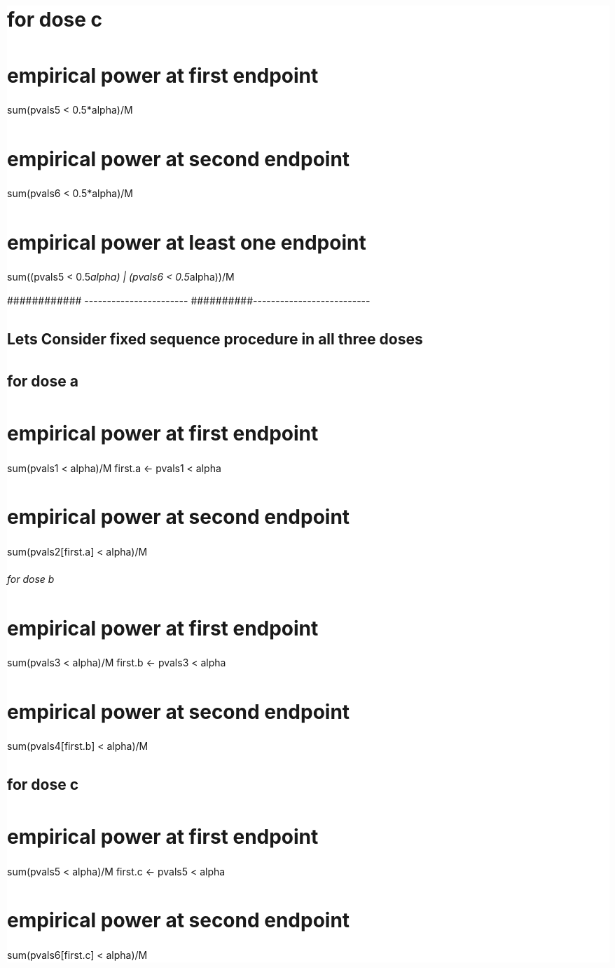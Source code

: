 
# for dose c
# empirical power at first endpoint
sum(pvals5 < 0.5*alpha)/M
# empirical power at second endpoint
sum(pvals6 < 0.5*alpha)/M
# empirical power at least one endpoint
sum((pvals5 < 0.5*alpha) | (pvals6 < 0.5*alpha))/M


############ -----------------------
##########--------------------------

## Lets Consider fixed sequence procedure in all three doses
## for dose a
# empirical power at first endpoint
sum(pvals1 < alpha)/M
first.a <- pvals1 < alpha
# empirical power at second endpoint
sum(pvals2[first.a] < alpha)/M

###### for dose b
# empirical power at first endpoint
sum(pvals3 < alpha)/M
first.b <- pvals3 < alpha
# empirical power at second endpoint
sum(pvals4[first.b] < alpha)/M

## for dose c
# empirical power at first endpoint
sum(pvals5 < alpha)/M
first.c <- pvals5 < alpha
# empirical power at second endpoint
sum(pvals6[first.c] < alpha)/M
